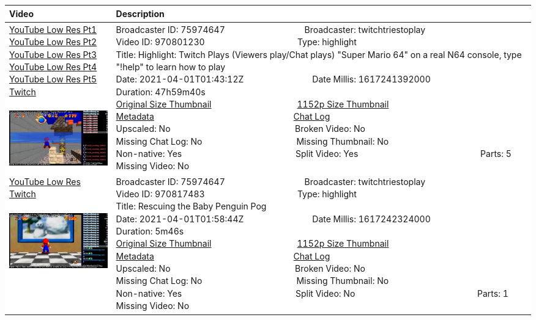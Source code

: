|Video|Description|
|:---|:---|
|[YouTube Low Res Pt1](https://www.youtube.com/watch?v=Ysqhg1aqEZo)<br>[YouTube Low Res Pt2](https://www.youtube.com/watch?v=S7EoxqQSP1A)<br>[YouTube Low Res Pt3](https://www.youtube.com/watch?v=lJn092hVkk4)<br>[YouTube Low Res Pt4](https://www.youtube.com/watch?v=dH_pZ0MITYE)<br>[YouTube Low Res Pt5](https://www.youtube.com/watch?v=YNDWjGCBzbE)<br>[Twitch](https://www.twitch.tv/videos/970801230)<br><br>[<img src="../../../../../75974647/videos/thumbnails_1152p/2021/4/1617241392000_2021_04_01T01_43_12Z_75974647_970801230_videos_thumbnails_1152p_thumb970801230-2048x1152.jpg" width="200">](https://www.youtube.com/watch?v=Ysqhg1aqEZo)|Broadcaster ID: 75974647          Broadcaster: twitchtriestoplay<br>Video ID: 970801230             Type: highlight<br>Title: Highlight: Twitch Plays (Viewers play/Chat plays) "Super Mario 64" on a real N64 console, type "!help" to learn how to play<br>Date: 2021-04-01T01:43:12Z        Date Millis: 1617241392000        Duration: 47h59m40s<br>[Original Size Thumbnail](../../../../../75974647/videos/thumbnails_orig/2021/4/1617241392000_2021_04_01T01_43_12Z_75974647_970801230_videos_thumbnails_orig_thumb970801230-0x0.jpg)          [1152p Size Thumbnail](../../../../../75974647/videos/thumbnails_1152p/2021/4/1617241392000_2021_04_01T01_43_12Z_75974647_970801230_videos_thumbnails_1152p_thumb970801230-2048x1152.jpg)<br>[Metadata](../../../../../75974647/videos/metadata/2021/4/1617241392000_2021_04_01T01_43_12Z_75974647_970801230_video_metadata.json)                 [Chat Log](../../../../../75974647/videos/chatlogs/2021/4/2021-04-01T01_43_12Z_75974647_970801230_chat.json)<br>Upscaled: No                Broken Video: No<br>Missing Chat Log: No           Missing Thumbnail: No<br>Non-native: Yes              Split Video: Yes               Parts: 5<br>Missing Video: No
|[YouTube Low Res](https://www.youtube.com/watch?v=rm4l_Ba9dTc)<br>[Twitch](https://www.twitch.tv/videos/970817483)<br><br>[<img src="../../../../../75974647/videos/thumbnails_1152p/2021/4/1617242324000_2021_04_01T01_58_44Z_75974647_970817483_videos_thumbnails_1152p_thumb970817483-2048x1152.jpg" width="200">](https://www.youtube.com/watch?v=rm4l_Ba9dTc)|Broadcaster ID: 75974647          Broadcaster: twitchtriestoplay<br>Video ID: 970817483             Type: highlight<br>Title: Rescuing the Baby Penguin Pog<br>Date: 2021-04-01T01:58:44Z        Date Millis: 1617242324000        Duration: 5m46s<br>[Original Size Thumbnail](../../../../../75974647/videos/thumbnails_orig/2021/4/1617242324000_2021_04_01T01_58_44Z_75974647_970817483_videos_thumbnails_orig_thumb970817483-0x0.jpg)          [1152p Size Thumbnail](../../../../../75974647/videos/thumbnails_1152p/2021/4/1617242324000_2021_04_01T01_58_44Z_75974647_970817483_videos_thumbnails_1152p_thumb970817483-2048x1152.jpg)<br>[Metadata](../../../../../75974647/videos/metadata/2021/4/1617242324000_2021_04_01T01_58_44Z_75974647_970817483_video_metadata.json)                 [Chat Log](../../../../../75974647/videos/chatlogs/2021/4/2021-04-01T01_58_44Z_75974647_970817483_chat.json)<br>Upscaled: No                Broken Video: No<br>Missing Chat Log: No           Missing Thumbnail: No<br>Non-native: Yes              Split Video: No               Parts: 1<br>Missing Video: No